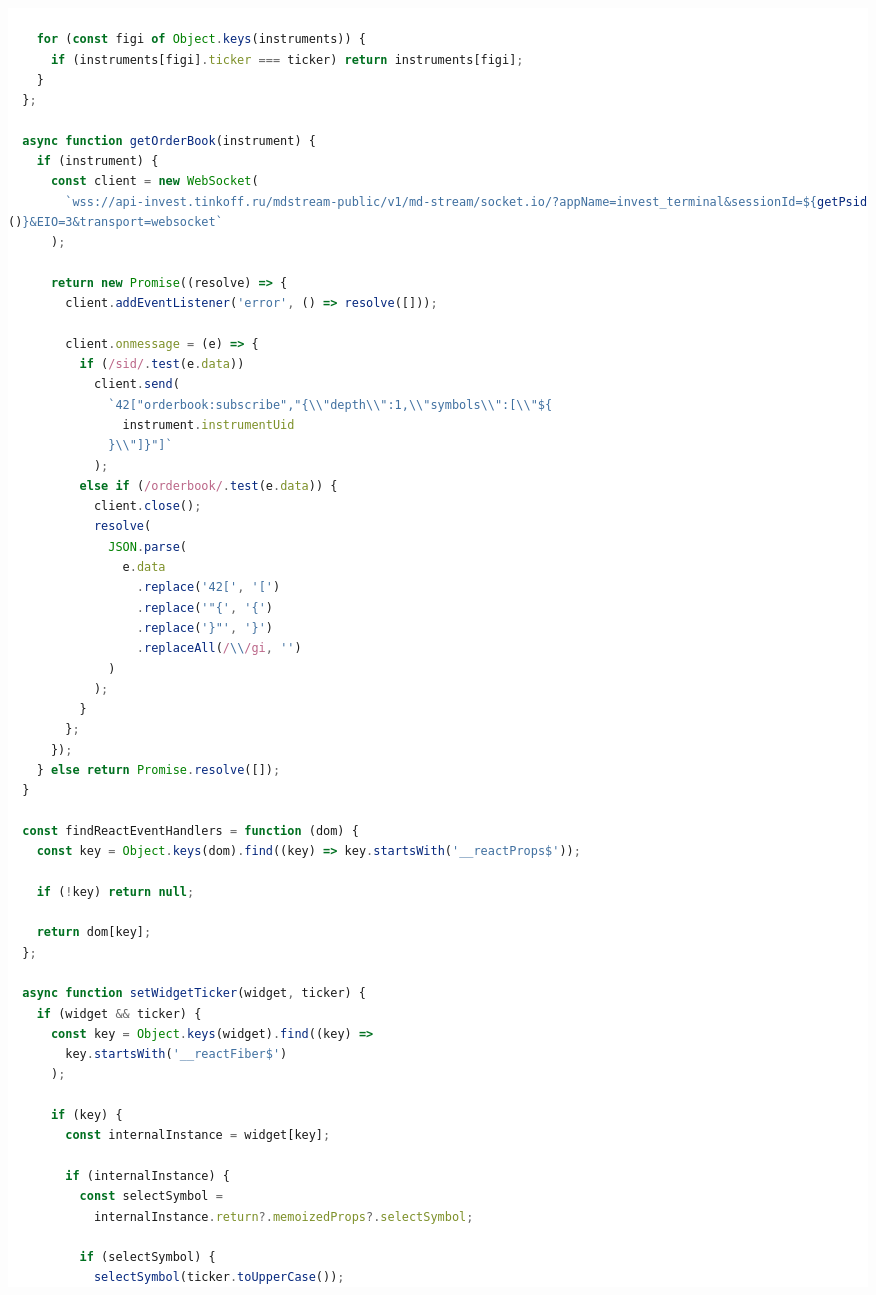 ```javascript

    for (const figi of Object.keys(instruments)) {
      if (instruments[figi].ticker === ticker) return instruments[figi];
    }
  };

  async function getOrderBook(instrument) {
    if (instrument) {
      const client = new WebSocket(
        `wss://api-invest.tinkoff.ru/mdstream-public/v1/md-stream/socket.io/?appName=invest_terminal&sessionId=${getPsid()}&EIO=3&transport=websocket`
      );

      return new Promise((resolve) => {
        client.addEventListener('error', () => resolve([]));

        client.onmessage = (e) => {
          if (/sid/.test(e.data))
            client.send(
              `42["orderbook:subscribe","{\\"depth\\":1,\\"symbols\\":[\\"${
                instrument.instrumentUid
              }\\"]}"]`
            );
          else if (/orderbook/.test(e.data)) {
            client.close();
            resolve(
              JSON.parse(
                e.data
                  .replace('42[', '[')
                  .replace('"{', '{')
                  .replace('}"', '}')
                  .replaceAll(/\\/gi, '')
              )
            );
          }
        };
      });
    } else return Promise.resolve([]);
  }

  const findReactEventHandlers = function (dom) {
    const key = Object.keys(dom).find((key) => key.startsWith('__reactProps$'));

    if (!key) return null;

    return dom[key];
  };

  async function setWidgetTicker(widget, ticker) {
    if (widget && ticker) {
      const key = Object.keys(widget).find((key) =>
        key.startsWith('__reactFiber$')
      );

      if (key) {
        const internalInstance = widget[key];

        if (internalInstance) {
          const selectSymbol =
            internalInstance.return?.memoizedProps?.selectSymbol;

          if (selectSymbol) {
            selectSymbol(ticker.toUpperCase());
```